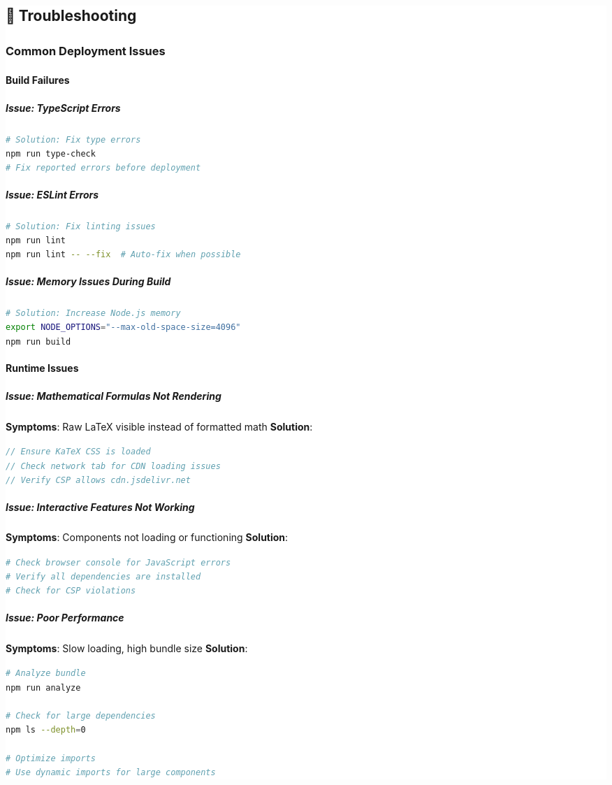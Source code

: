 
## 🔧 Troubleshooting

### Common Deployment Issues

#### **Build Failures**

##### Issue: TypeScript Errors
```bash
# Solution: Fix type errors
npm run type-check
# Fix reported errors before deployment
```

##### Issue: ESLint Errors
```bash
# Solution: Fix linting issues
npm run lint
npm run lint -- --fix  # Auto-fix when possible
```

##### Issue: Memory Issues During Build
```bash
# Solution: Increase Node.js memory
export NODE_OPTIONS="--max-old-space-size=4096"
npm run build
```

#### **Runtime Issues**

##### Issue: Mathematical Formulas Not Rendering
**Symptoms**: Raw LaTeX visible instead of formatted math
**Solution**:
```javascript
// Ensure KaTeX CSS is loaded
// Check network tab for CDN loading issues
// Verify CSP allows cdn.jsdelivr.net
```

##### Issue: Interactive Features Not Working
**Symptoms**: Components not loading or functioning
**Solution**:
```bash
# Check browser console for JavaScript errors
# Verify all dependencies are installed
# Check for CSP violations
```

##### Issue: Poor Performance
**Symptoms**: Slow loading, high bundle size
**Solution**:
```bash
# Analyze bundle
npm run analyze

# Check for large dependencies
npm ls --depth=0

# Optimize imports
# Use dynamic imports for large components
```
